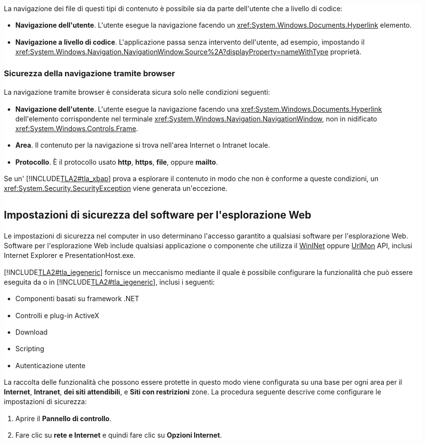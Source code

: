  La navigazione dei file di questi tipi di contenuto è possibile sia da parte dell'utente che a livello di codice:  
  
- **Navigazione dell'utente**. L'utente esegue la navigazione facendo un <xref:System.Windows.Documents.Hyperlink> elemento.  
  
- **Navigazione a livello di codice**. L'applicazione passa senza intervento dell'utente, ad esempio, impostando il <xref:System.Windows.Navigation.NavigationWindow.Source%2A?displayProperty=nameWithType> proprietà.  
  
<a name="Browser_Navigation_Security"></a>   
### <a name="browser-navigation-security"></a>Sicurezza della navigazione tramite browser  
 La navigazione tramite browser è considerata sicura solo nelle condizioni seguenti:  
  
- **Navigazione dell'utente**. L'utente esegue la navigazione facendo una <xref:System.Windows.Documents.Hyperlink> dell'elemento corrispondente nel terminale <xref:System.Windows.Navigation.NavigationWindow>, non in nidificato <xref:System.Windows.Controls.Frame>.  
  
- **Area**. Il contenuto per la navigazione si trova nell'area Internet o Intranet locale.  
  
- **Protocollo**. È il protocollo usato **http**, **https**, **file**, oppure **mailto**.  
  
 Se un' [!INCLUDE[TLA2#tla_xbap](../../../includes/tla2sharptla-xbap-md.md)] prova a esplorare il contenuto in modo che non è conforme a queste condizioni, un <xref:System.Security.SecurityException> viene generata un'eccezione.  
  
<a name="InternetExplorerSecuritySettings"></a>   
## <a name="web-browsing-software-security-settings"></a>Impostazioni di sicurezza del software per l'esplorazione Web  
 Le impostazioni di sicurezza nel computer in uso determinano l'accesso garantito a qualsiasi software per l'esplorazione Web. Software per l'esplorazione Web include qualsiasi applicazione o componente che utilizza il [WinINet](https://go.microsoft.com/fwlink/?LinkId=179379) oppure [UrlMon](https://go.microsoft.com/fwlink/?LinkId=179383) API, inclusi Internet Explorer e PresentationHost.exe.  
  
 [!INCLUDE[TLA2#tla_iegeneric](../../../includes/tla2sharptla-iegeneric-md.md)] fornisce un meccanismo mediante il quale è possibile configurare la funzionalità che può essere eseguita da o in [!INCLUDE[TLA2#tla_iegeneric](../../../includes/tla2sharptla-iegeneric-md.md)], inclusi i seguenti:  
  
- Componenti basati su framework .NET  
  
- Controlli e plug-in ActiveX  
  
- Download  
  
- Scripting  
  
- Autenticazione utente  
  
 La raccolta delle funzionalità che possono essere protette in questo modo viene configurata su una base per ogni area per il **Internet**, **Intranet**, **dei siti attendibili**, e  **Siti con restrizioni** zone. La procedura seguente descrive come configurare le impostazioni di sicurezza:  
  
1. Aprire il **Pannello di controllo**.  
  
2. Fare clic su **rete e Internet** e quindi fare clic su **Opzioni Internet**.  
  